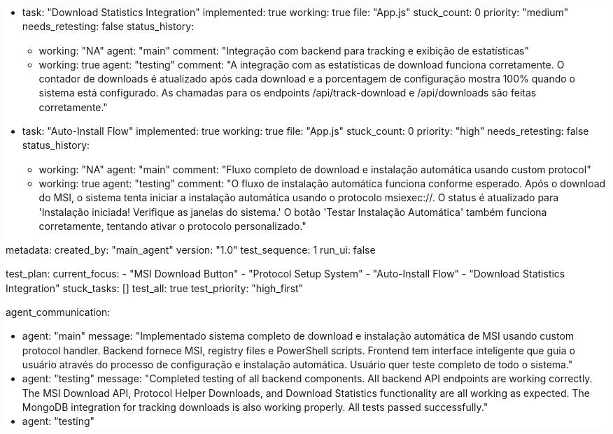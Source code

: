   - task: "Download Statistics Integration"
    implemented: true
    working: true
    file: "App.js"
    stuck_count: 0
    priority: "medium"
    needs_retesting: false
    status_history:
      - working: "NA"
        agent: "main"
        comment: "Integração com backend para tracking e exibição de estatísticas"
      - working: true
        agent: "testing"
        comment: "A integração com as estatísticas de download funciona corretamente. O contador de downloads é atualizado após cada download e a porcentagem de configuração mostra 100% quando o sistema está configurado. As chamadas para os endpoints /api/track-download e /api/downloads são feitas corretamente."

  - task: "Auto-Install Flow"
    implemented: true
    working: true
    file: "App.js"
    stuck_count: 0
    priority: "high"
    needs_retesting: false
    status_history:
      - working: "NA"
        agent: "main"
        comment: "Fluxo completo de download e instalação automática usando custom protocol"
      - working: true
        agent: "testing"
        comment: "O fluxo de instalação automática funciona conforme esperado. Após o download do MSI, o sistema tenta iniciar a instalação automática usando o protocolo msiexec://. O status é atualizado para 'Instalação iniciada! Verifique as janelas do sistema.' O botão 'Testar Instalação Automática' também funciona corretamente, tentando ativar o protocolo personalizado."

metadata:
  created_by: "main_agent"
  version: "1.0"
  test_sequence: 1
  run_ui: false

test_plan:
  current_focus:
    - "MSI Download Button"
    - "Protocol Setup System"
    - "Auto-Install Flow"
    - "Download Statistics Integration"
  stuck_tasks: []
  test_all: true
  test_priority: "high_first"

agent_communication:
  - agent: "main"
    message: "Implementado sistema completo de download e instalação automática de MSI usando custom protocol handler. Backend fornece MSI, registry files e PowerShell scripts. Frontend tem interface inteligente que guia o usuário através do processo de configuração e instalação automática. Usuário quer teste completo de todo o sistema."
  - agent: "testing"
    message: "Completed testing of all backend components. All backend API endpoints are working correctly. The MSI Download API, Protocol Helper Downloads, and Download Statistics functionality are all working as expected. The MongoDB integration for tracking downloads is also working properly. All tests passed successfully."
  - agent: "testing"